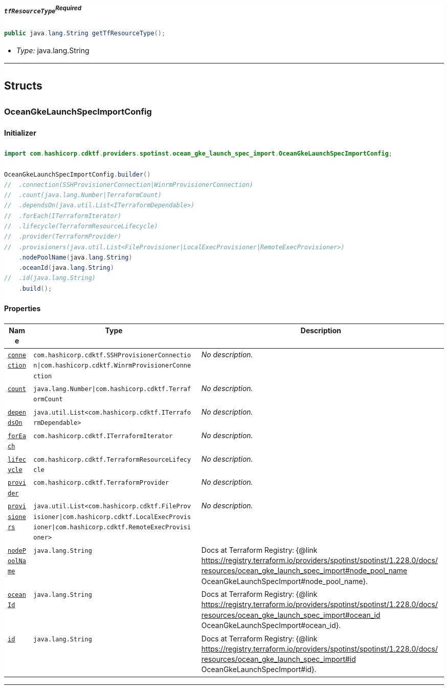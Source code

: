 
##### `tfResourceType`<sup>Required</sup> <a name="tfResourceType" id="@cdktf/provider-spotinst.oceanGkeLaunchSpecImport.OceanGkeLaunchSpecImport.property.tfResourceType"></a>

```java
public java.lang.String getTfResourceType();
```

- *Type:* java.lang.String

---

## Structs <a name="Structs" id="Structs"></a>

### OceanGkeLaunchSpecImportConfig <a name="OceanGkeLaunchSpecImportConfig" id="@cdktf/provider-spotinst.oceanGkeLaunchSpecImport.OceanGkeLaunchSpecImportConfig"></a>

#### Initializer <a name="Initializer" id="@cdktf/provider-spotinst.oceanGkeLaunchSpecImport.OceanGkeLaunchSpecImportConfig.Initializer"></a>

```java
import com.hashicorp.cdktf.providers.spotinst.ocean_gke_launch_spec_import.OceanGkeLaunchSpecImportConfig;

OceanGkeLaunchSpecImportConfig.builder()
//  .connection(SSHProvisionerConnection|WinrmProvisionerConnection)
//  .count(java.lang.Number|TerraformCount)
//  .dependsOn(java.util.List<ITerraformDependable>)
//  .forEach(ITerraformIterator)
//  .lifecycle(TerraformResourceLifecycle)
//  .provider(TerraformProvider)
//  .provisioners(java.util.List<FileProvisioner|LocalExecProvisioner|RemoteExecProvisioner>)
    .nodePoolName(java.lang.String)
    .oceanId(java.lang.String)
//  .id(java.lang.String)
    .build();
```

#### Properties <a name="Properties" id="Properties"></a>

| **Name** | **Type** | **Description** |
| --- | --- | --- |
| <code><a href="#@cdktf/provider-spotinst.oceanGkeLaunchSpecImport.OceanGkeLaunchSpecImportConfig.property.connection">connection</a></code> | <code>com.hashicorp.cdktf.SSHProvisionerConnection\|com.hashicorp.cdktf.WinrmProvisionerConnection</code> | *No description.* |
| <code><a href="#@cdktf/provider-spotinst.oceanGkeLaunchSpecImport.OceanGkeLaunchSpecImportConfig.property.count">count</a></code> | <code>java.lang.Number\|com.hashicorp.cdktf.TerraformCount</code> | *No description.* |
| <code><a href="#@cdktf/provider-spotinst.oceanGkeLaunchSpecImport.OceanGkeLaunchSpecImportConfig.property.dependsOn">dependsOn</a></code> | <code>java.util.List<com.hashicorp.cdktf.ITerraformDependable></code> | *No description.* |
| <code><a href="#@cdktf/provider-spotinst.oceanGkeLaunchSpecImport.OceanGkeLaunchSpecImportConfig.property.forEach">forEach</a></code> | <code>com.hashicorp.cdktf.ITerraformIterator</code> | *No description.* |
| <code><a href="#@cdktf/provider-spotinst.oceanGkeLaunchSpecImport.OceanGkeLaunchSpecImportConfig.property.lifecycle">lifecycle</a></code> | <code>com.hashicorp.cdktf.TerraformResourceLifecycle</code> | *No description.* |
| <code><a href="#@cdktf/provider-spotinst.oceanGkeLaunchSpecImport.OceanGkeLaunchSpecImportConfig.property.provider">provider</a></code> | <code>com.hashicorp.cdktf.TerraformProvider</code> | *No description.* |
| <code><a href="#@cdktf/provider-spotinst.oceanGkeLaunchSpecImport.OceanGkeLaunchSpecImportConfig.property.provisioners">provisioners</a></code> | <code>java.util.List<com.hashicorp.cdktf.FileProvisioner\|com.hashicorp.cdktf.LocalExecProvisioner\|com.hashicorp.cdktf.RemoteExecProvisioner></code> | *No description.* |
| <code><a href="#@cdktf/provider-spotinst.oceanGkeLaunchSpecImport.OceanGkeLaunchSpecImportConfig.property.nodePoolName">nodePoolName</a></code> | <code>java.lang.String</code> | Docs at Terraform Registry: {@link https://registry.terraform.io/providers/spotinst/spotinst/1.228.0/docs/resources/ocean_gke_launch_spec_import#node_pool_name OceanGkeLaunchSpecImport#node_pool_name}. |
| <code><a href="#@cdktf/provider-spotinst.oceanGkeLaunchSpecImport.OceanGkeLaunchSpecImportConfig.property.oceanId">oceanId</a></code> | <code>java.lang.String</code> | Docs at Terraform Registry: {@link https://registry.terraform.io/providers/spotinst/spotinst/1.228.0/docs/resources/ocean_gke_launch_spec_import#ocean_id OceanGkeLaunchSpecImport#ocean_id}. |
| <code><a href="#@cdktf/provider-spotinst.oceanGkeLaunchSpecImport.OceanGkeLaunchSpecImportConfig.property.id">id</a></code> | <code>java.lang.String</code> | Docs at Terraform Registry: {@link https://registry.terraform.io/providers/spotinst/spotinst/1.228.0/docs/resources/ocean_gke_launch_spec_import#id OceanGkeLaunchSpecImport#id}. |

---